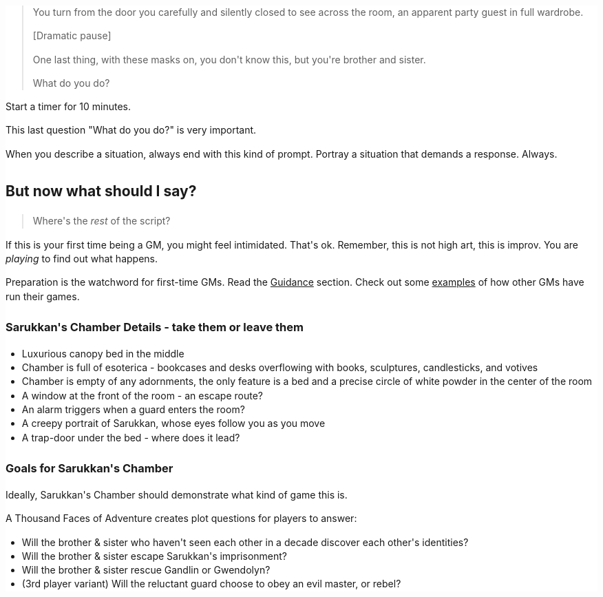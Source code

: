 > You turn from the door you carefully and silently closed to see across
> the room, an apparent party guest in full wardrobe.
> 
> [Dramatic pause]
> 
> One last thing, with these masks on, you don't know this, but you're
> brother and sister.
> 
> What do you do?


Start a timer for 10 minutes.

This last question "What do you do?" is very important.

When you describe a situation, always end with this kind of prompt. Portray
a situation that demands a response. Always.


## But now what should I say?

> Where's the *rest* of the script?

If this is your first time being a GM, you might feel intimidated. That's
ok. Remember, this is not high art, this is improv. You are *playing* to
find out what happens.

Preparation is the watchword for first-time GMs.
Read the [Guidance](#guidance) section. Check out some
[examples](#examples) of how other GMs have run their games.


### Sarukkan's Chamber Details - take them or leave them

 * Luxurious canopy bed in the middle
 * Chamber is full of esoterica - bookcases and desks overflowing with books,
   sculptures, candlesticks, and votives
 * Chamber is empty of any adornments, the only feature is a bed and
   a precise circle of white powder in the center of the room
 * A window at the front of the room - an escape route?
 * An alarm triggers when a guard enters the room?
 * A creepy portrait of Sarukkan, whose eyes follow you as you move
 * A trap-door under the bed - where does it lead?


### Goals for Sarukkan's Chamber

Ideally, Sarukkan's Chamber should demonstrate what kind of game
this is.

A Thousand Faces of Adventure creates plot questions for players to answer:

 * Will the brother & sister who haven't seen each other in a
   decade discover each other's identities?
 * Will the brother & sister escape Sarukkan's imprisonment?
 * Will the brother & sister rescue Gandlin or Gwendolyn?
 * (3rd player variant) Will the reluctant guard choose to obey an
   evil master, or rebel?
